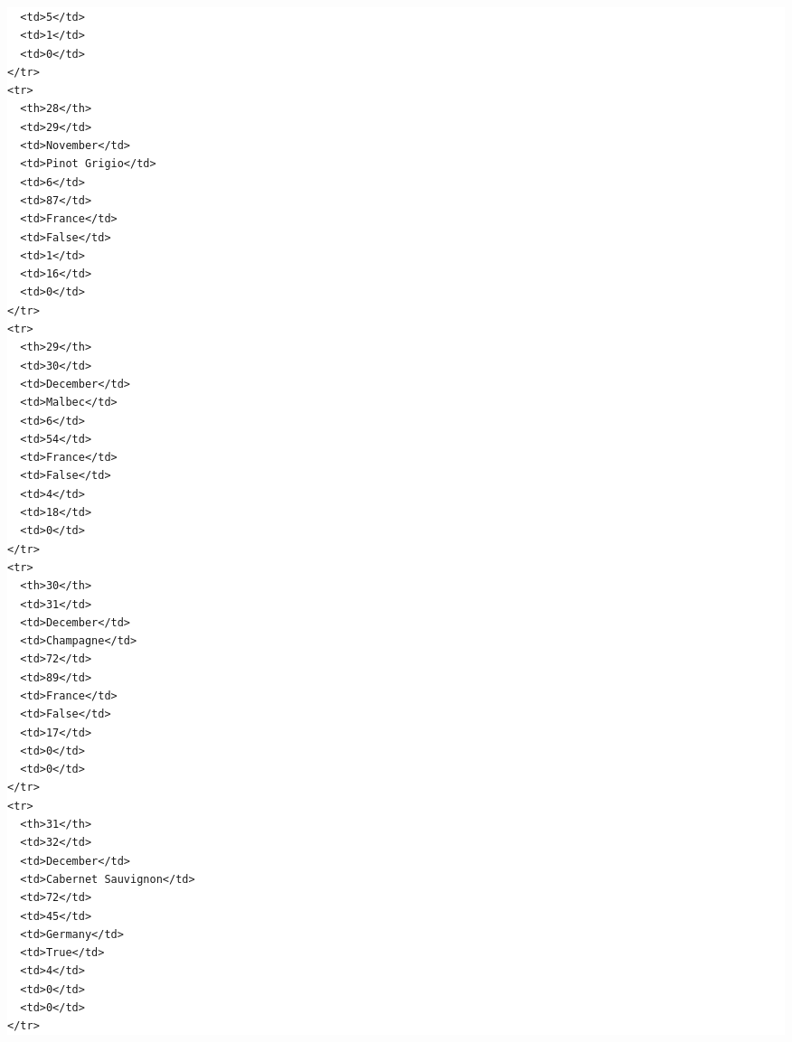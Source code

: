       <td>5</td>
      <td>1</td>
      <td>0</td>
    </tr>
    <tr>
      <th>28</th>
      <td>29</td>
      <td>November</td>
      <td>Pinot Grigio</td>
      <td>6</td>
      <td>87</td>
      <td>France</td>
      <td>False</td>
      <td>1</td>
      <td>16</td>
      <td>0</td>
    </tr>
    <tr>
      <th>29</th>
      <td>30</td>
      <td>December</td>
      <td>Malbec</td>
      <td>6</td>
      <td>54</td>
      <td>France</td>
      <td>False</td>
      <td>4</td>
      <td>18</td>
      <td>0</td>
    </tr>
    <tr>
      <th>30</th>
      <td>31</td>
      <td>December</td>
      <td>Champagne</td>
      <td>72</td>
      <td>89</td>
      <td>France</td>
      <td>False</td>
      <td>17</td>
      <td>0</td>
      <td>0</td>
    </tr>
    <tr>
      <th>31</th>
      <td>32</td>
      <td>December</td>
      <td>Cabernet Sauvignon</td>
      <td>72</td>
      <td>45</td>
      <td>Germany</td>
      <td>True</td>
      <td>4</td>
      <td>0</td>
      <td>0</td>
    </tr>
  </tbody>
</table>
</div>
